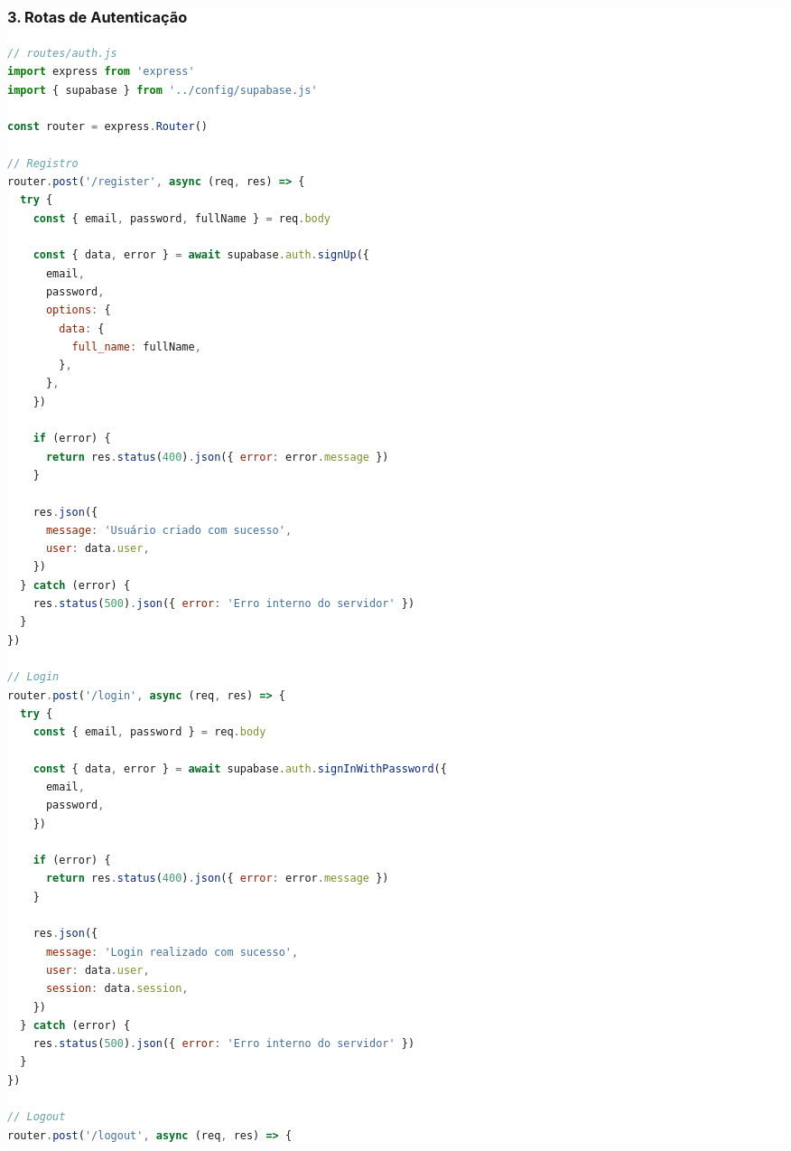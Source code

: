 ### 3. Rotas de Autenticação

```javascript
// routes/auth.js
import express from 'express'
import { supabase } from '../config/supabase.js'

const router = express.Router()

// Registro
router.post('/register', async (req, res) => {
  try {
    const { email, password, fullName } = req.body

    const { data, error } = await supabase.auth.signUp({
      email,
      password,
      options: {
        data: {
          full_name: fullName,
        },
      },
    })

    if (error) {
      return res.status(400).json({ error: error.message })
    }

    res.json({
      message: 'Usuário criado com sucesso',
      user: data.user,
    })
  } catch (error) {
    res.status(500).json({ error: 'Erro interno do servidor' })
  }
})

// Login
router.post('/login', async (req, res) => {
  try {
    const { email, password } = req.body

    const { data, error } = await supabase.auth.signInWithPassword({
      email,
      password,
    })

    if (error) {
      return res.status(400).json({ error: error.message })
    }

    res.json({
      message: 'Login realizado com sucesso',
      user: data.user,
      session: data.session,
    })
  } catch (error) {
    res.status(500).json({ error: 'Erro interno do servidor' })
  }
})

// Logout
router.post('/logout', async (req, res) => {
```